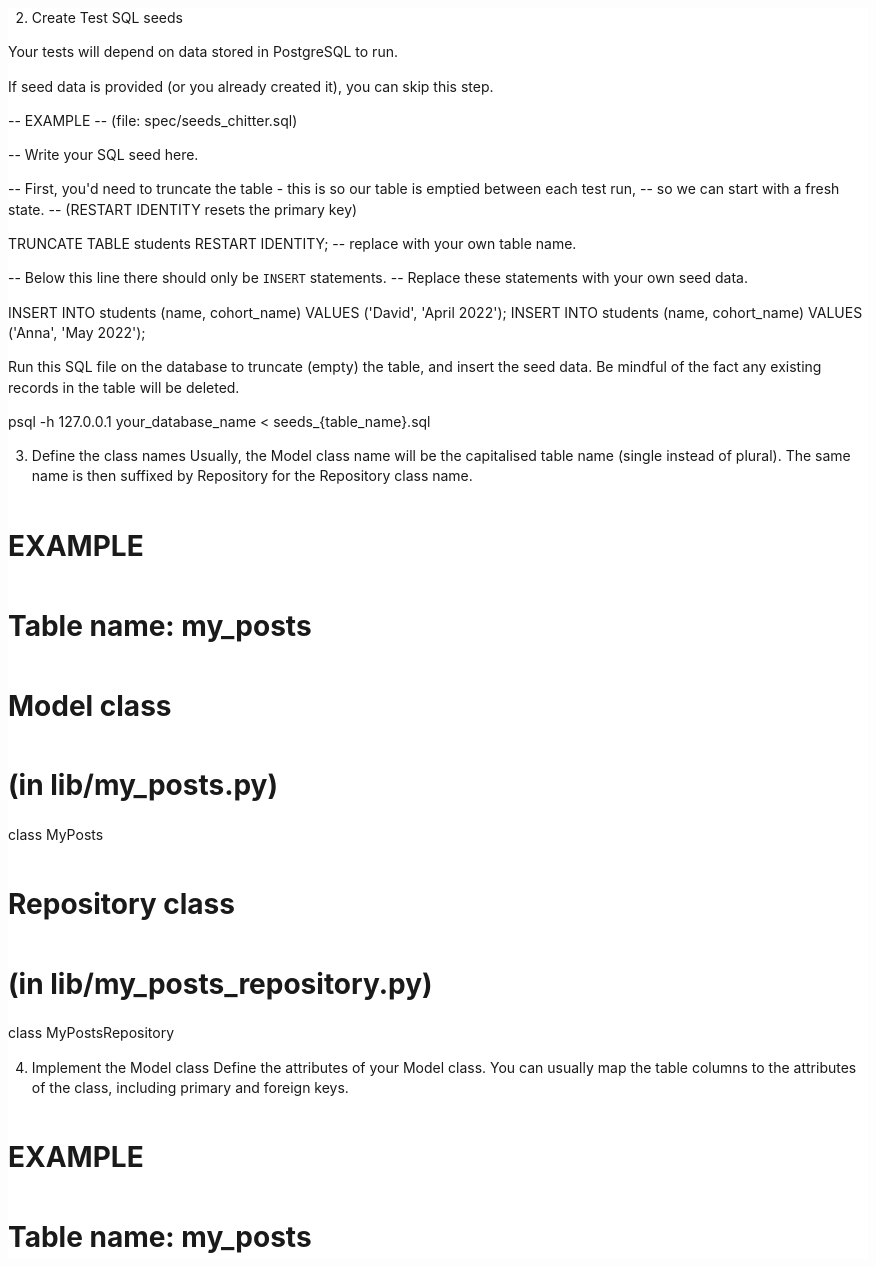 
2. Create Test SQL seeds

Your tests will depend on data stored in PostgreSQL to run.

If seed data is provided (or you already created it), you can skip this step.

-- EXAMPLE
-- (file: spec/seeds_chitter.sql)

-- Write your SQL seed here. 

-- First, you'd need to truncate the table - this is so our table is emptied between each test run,
-- so we can start with a fresh state.
-- (RESTART IDENTITY resets the primary key)

TRUNCATE TABLE students RESTART IDENTITY; -- replace with your own table name.

-- Below this line there should only be `INSERT` statements.
-- Replace these statements with your own seed data.

INSERT INTO students (name, cohort_name) VALUES ('David', 'April 2022');
INSERT INTO students (name, cohort_name) VALUES ('Anna', 'May 2022');

Run this SQL file on the database to truncate (empty) the table, and insert the seed data. Be mindful of the fact any existing records in the table will be deleted.

psql -h 127.0.0.1 your_database_name < seeds_{table_name}.sql

3. Define the class names
Usually, the Model class name will be the capitalised table name (single instead of plural). The same name is then suffixed by Repository for the Repository class name.

# EXAMPLE
# Table name: my_posts

# Model class
# (in lib/my_posts.py)
class MyPosts


# Repository class
# (in lib/my_posts_repository.py)
class MyPostsRepository

4. Implement the Model class
Define the attributes of your Model class. You can usually map the table columns to the attributes of the class, including primary and foreign keys.

# EXAMPLE
# Table name: my_posts
